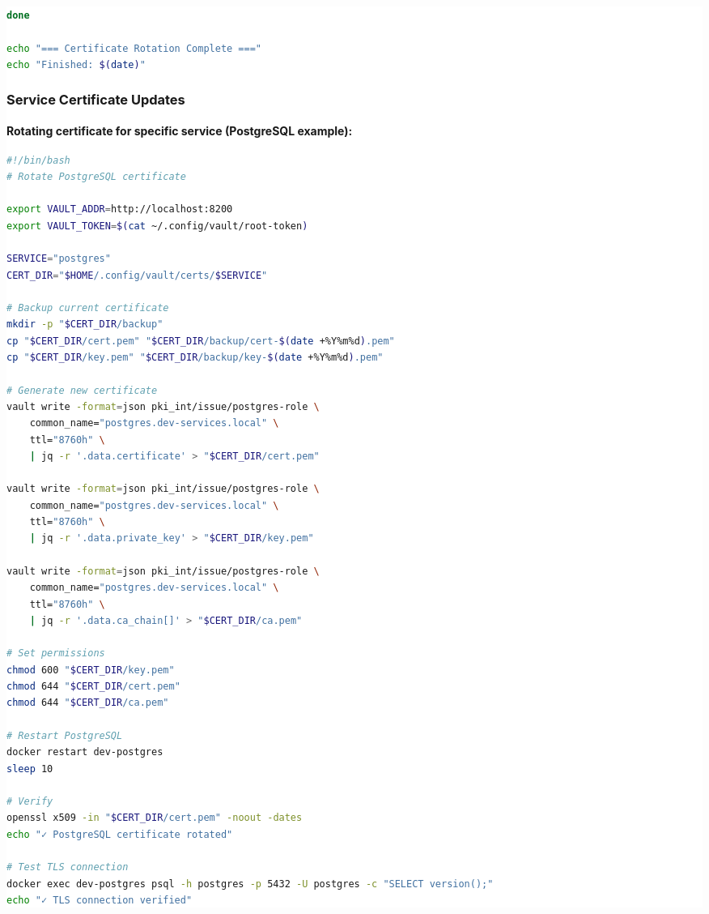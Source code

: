 ```bash
done

echo "=== Certificate Rotation Complete ==="
echo "Finished: $(date)"
```

### Service Certificate Updates

**Rotating certificate for specific service (PostgreSQL example):**

```bash
#!/bin/bash
# Rotate PostgreSQL certificate

export VAULT_ADDR=http://localhost:8200
export VAULT_TOKEN=$(cat ~/.config/vault/root-token)

SERVICE="postgres"
CERT_DIR="$HOME/.config/vault/certs/$SERVICE"

# Backup current certificate
mkdir -p "$CERT_DIR/backup"
cp "$CERT_DIR/cert.pem" "$CERT_DIR/backup/cert-$(date +%Y%m%d).pem"
cp "$CERT_DIR/key.pem" "$CERT_DIR/backup/key-$(date +%Y%m%d).pem"

# Generate new certificate
vault write -format=json pki_int/issue/postgres-role \
    common_name="postgres.dev-services.local" \
    ttl="8760h" \
    | jq -r '.data.certificate' > "$CERT_DIR/cert.pem"

vault write -format=json pki_int/issue/postgres-role \
    common_name="postgres.dev-services.local" \
    ttl="8760h" \
    | jq -r '.data.private_key' > "$CERT_DIR/key.pem"

vault write -format=json pki_int/issue/postgres-role \
    common_name="postgres.dev-services.local" \
    ttl="8760h" \
    | jq -r '.data.ca_chain[]' > "$CERT_DIR/ca.pem"

# Set permissions
chmod 600 "$CERT_DIR/key.pem"
chmod 644 "$CERT_DIR/cert.pem"
chmod 644 "$CERT_DIR/ca.pem"

# Restart PostgreSQL
docker restart dev-postgres
sleep 10

# Verify
openssl x509 -in "$CERT_DIR/cert.pem" -noout -dates
echo "✓ PostgreSQL certificate rotated"

# Test TLS connection
docker exec dev-postgres psql -h postgres -p 5432 -U postgres -c "SELECT version();"
echo "✓ TLS connection verified"
```
